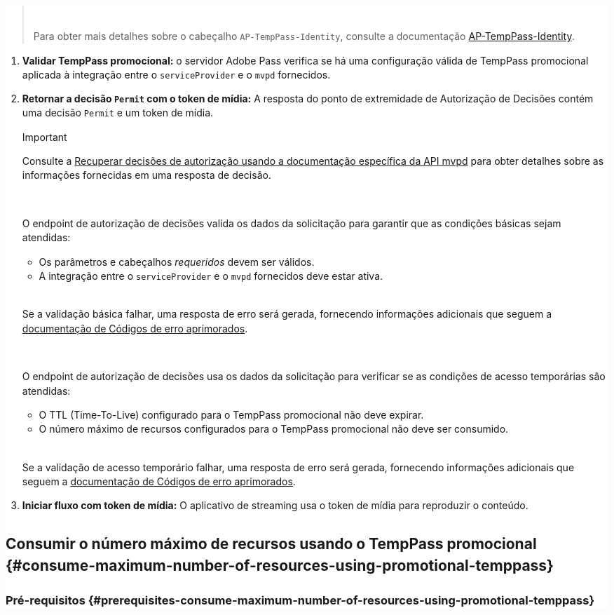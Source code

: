    > <br/>
   > 
   > Para obter mais detalhes sobre o cabeçalho `AP-TempPass-Identity`, consulte a documentação [AP-TempPass-Identity](../../appendix/headers/rest-api-v2-appendix-headers-ap-temppass-identity.md).

1. **Validar TempPass promocional:** o servidor Adobe Pass verifica se há uma configuração válida de TempPass promocional aplicada à integração entre o `serviceProvider` e o `mvpd` fornecidos.

1. **Retornar a decisão `Permit` com o token de mídia:** A resposta do ponto de extremidade de Autorização de Decisões contém uma decisão `Permit` e um token de mídia.

   >[!IMPORTANT]
   >
   > Consulte a [Recuperar decisões de autorização usando a documentação específica da API mvpd](../../apis/decisions-apis/rest-api-v2-decisions-apis-retrieve-authorization-decisions-using-specific-mvpd.md) para obter detalhes sobre as informações fornecidas em uma resposta de decisão.
   > 
   > <br/>
   > 
   > O endpoint de autorização de decisões valida os dados da solicitação para garantir que as condições básicas sejam atendidas:
   >
   > * Os parâmetros e cabeçalhos _requeridos_ devem ser válidos.
   > * A integração entre o `serviceProvider` e o `mvpd` fornecidos deve estar ativa.
   >
   > <br/>
   > 
   > Se a validação básica falhar, uma resposta de erro será gerada, fornecendo informações adicionais que seguem a [documentação de Códigos de erro aprimorados](../../../enhanced-error-codes.md).
   >
   > <br/>
   > 
   > O endpoint de autorização de decisões usa os dados da solicitação para verificar se as condições de acesso temporárias são atendidas:
   >
   > * O TTL (Time-To-Live) configurado para o TempPass promocional não deve expirar.
   > * O número máximo de recursos configurados para o TempPass promocional não deve ser consumido.
   >
   > <br/>
   > 
   > Se a validação de acesso temporário falhar, uma resposta de erro será gerada, fornecendo informações adicionais que seguem a [documentação de Códigos de erro aprimorados](../../../enhanced-error-codes.md).

1. **Iniciar fluxo com token de mídia:** O aplicativo de streaming usa o token de mídia para reproduzir o conteúdo.

## Consumir o número máximo de recursos usando o TempPass promocional {#consume-maximum-number-of-resources-using-promotional-temppass}

### Pré-requisitos {#prerequisites-consume-maximum-number-of-resources-using-promotional-temppass}
